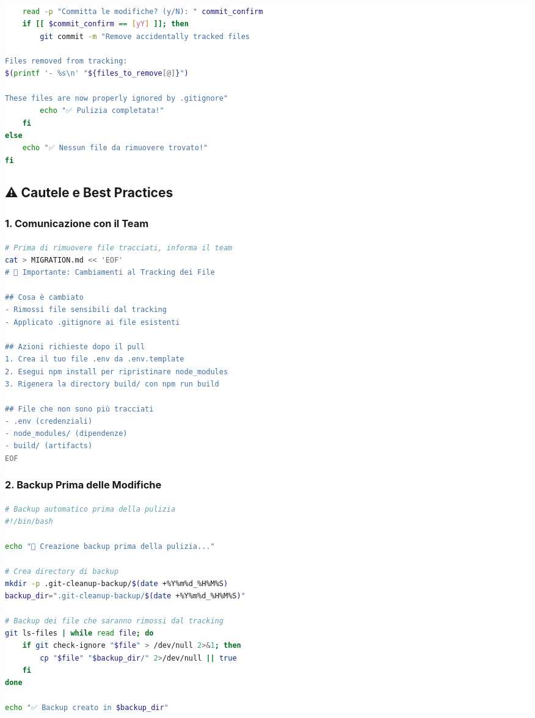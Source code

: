 ```bash
    read -p "Committa le modifiche? (y/N): " commit_confirm
    if [[ $commit_confirm == [yY] ]]; then
        git commit -m "Remove accidentally tracked files

Files removed from tracking:
$(printf '- %s\n' "${files_to_remove[@]}")

These files are now properly ignored by .gitignore"
        echo "✅ Pulizia completata!"
    fi
else
    echo "✅ Nessun file da rimuovere trovato!"
fi
```

## ⚠️ Cautele e Best Practices

### 1. Comunicazione con il Team
```bash
# Prima di rimuovere file tracciati, informa il team
cat > MIGRATION.md << 'EOF'
# 🚨 Importante: Cambiamenti al Tracking dei File

## Cosa è cambiato
- Rimossi file sensibili dal tracking
- Applicato .gitignore ai file esistenti

## Azioni richieste dopo il pull
1. Crea il tuo file .env da .env.template
2. Esegui npm install per ripristinare node_modules
3. Rigenera la directory build/ con npm run build

## File che non sono più tracciati
- .env (credenziali)
- node_modules/ (dipendenze)
- build/ (artifacts)
EOF
```

### 2. Backup Prima delle Modifiche
```bash
# Backup automatico prima della pulizia
#!/bin/bash

echo "💾 Creazione backup prima della pulizia..."

# Crea directory di backup
mkdir -p .git-cleanup-backup/$(date +%Y%m%d_%H%M%S)
backup_dir=".git-cleanup-backup/$(date +%Y%m%d_%H%M%S)"

# Backup dei file che saranno rimossi dal tracking
git ls-files | while read file; do
    if git check-ignore "$file" > /dev/null 2>&1; then
        cp "$file" "$backup_dir/" 2>/dev/null || true
    fi
done

echo "✅ Backup creato in $backup_dir"
```
